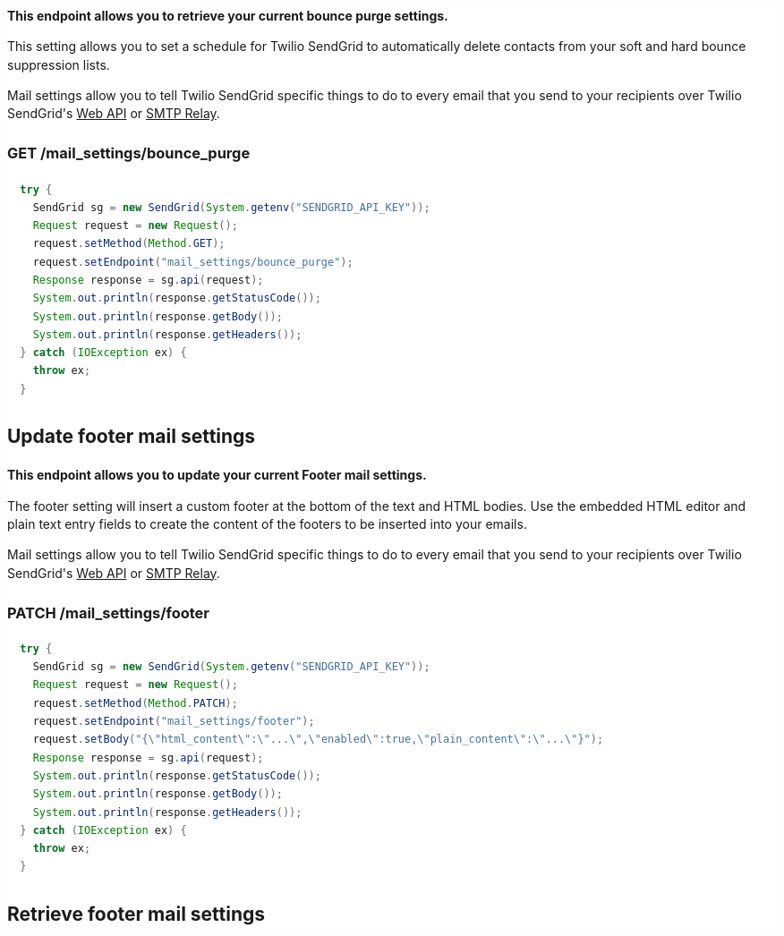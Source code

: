 **This endpoint allows you to retrieve your current bounce purge settings.**

This setting allows you to set a schedule for Twilio SendGrid to automatically delete contacts from your soft and hard bounce suppression lists.

Mail settings allow you to tell Twilio SendGrid specific things to do to every email that you send to your recipients over Twilio SendGrid's [Web API](https://sendgrid.com/docs/API_Reference/Web_API/mail.html) or [SMTP Relay](https://sendgrid.com/docs/API_Reference/SMTP_API/index.html).

### GET /mail_settings/bounce_purge


```java
  try {
    SendGrid sg = new SendGrid(System.getenv("SENDGRID_API_KEY"));
    Request request = new Request();
    request.setMethod(Method.GET);
    request.setEndpoint("mail_settings/bounce_purge");
    Response response = sg.api(request);
    System.out.println(response.getStatusCode());
    System.out.println(response.getBody());
    System.out.println(response.getHeaders());
  } catch (IOException ex) {
    throw ex;
  }
```
## Update footer mail settings

**This endpoint allows you to update your current Footer mail settings.**

The footer setting will insert a custom footer at the bottom of the text and HTML bodies. Use the embedded HTML editor and plain text entry fields to create the content of the footers to be inserted into your emails.

Mail settings allow you to tell Twilio SendGrid specific things to do to every email that you send to your recipients over Twilio SendGrid's [Web API](https://sendgrid.com/docs/API_Reference/Web_API/mail.html) or [SMTP Relay](https://sendgrid.com/docs/API_Reference/SMTP_API/index.html).

### PATCH /mail_settings/footer


```java
  try {
    SendGrid sg = new SendGrid(System.getenv("SENDGRID_API_KEY"));
    Request request = new Request();
    request.setMethod(Method.PATCH);
    request.setEndpoint("mail_settings/footer");
    request.setBody("{\"html_content\":\"...\",\"enabled\":true,\"plain_content\":\"...\"}");
    Response response = sg.api(request);
    System.out.println(response.getStatusCode());
    System.out.println(response.getBody());
    System.out.println(response.getHeaders());
  } catch (IOException ex) {
    throw ex;
  }
```
## Retrieve footer mail settings
